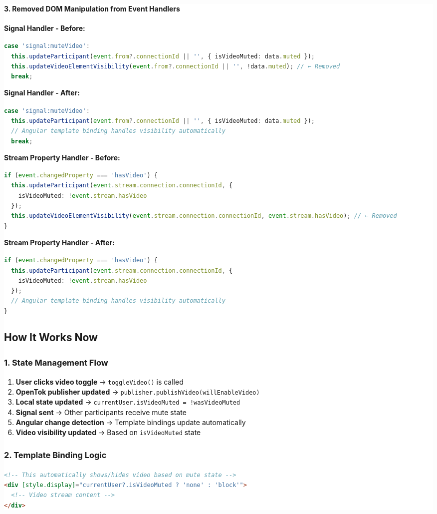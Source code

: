 #### 3. Removed DOM Manipulation from Event Handlers
**Signal Handler - Before:**
```typescript
case 'signal:muteVideo':
  this.updateParticipant(event.from?.connectionId || '', { isVideoMuted: data.muted });
  this.updateVideoElementVisibility(event.from?.connectionId || '', !data.muted); // ← Removed
  break;
```

**Signal Handler - After:**
```typescript
case 'signal:muteVideo':
  this.updateParticipant(event.from?.connectionId || '', { isVideoMuted: data.muted });
  // Angular template binding handles visibility automatically
  break;
```

**Stream Property Handler - Before:**
```typescript
if (event.changedProperty === 'hasVideo') {
  this.updateParticipant(event.stream.connection.connectionId, { 
    isVideoMuted: !event.stream.hasVideo 
  });
  this.updateVideoElementVisibility(event.stream.connection.connectionId, event.stream.hasVideo); // ← Removed
}
```

**Stream Property Handler - After:**
```typescript
if (event.changedProperty === 'hasVideo') {
  this.updateParticipant(event.stream.connection.connectionId, { 
    isVideoMuted: !event.stream.hasVideo 
  });
  // Angular template binding handles visibility automatically
}
```

## How It Works Now

### 1. State Management Flow
1. **User clicks video toggle** → `toggleVideo()` is called
2. **OpenTok publisher updated** → `publisher.publishVideo(willEnableVideo)`
3. **Local state updated** → `currentUser.isVideoMuted = !wasVideoMuted`
4. **Signal sent** → Other participants receive mute state
5. **Angular change detection** → Template bindings update automatically
6. **Video visibility updated** → Based on `isVideoMuted` state

### 2. Template Binding Logic
```html
<!-- This automatically shows/hides video based on mute state -->
<div [style.display]="currentUser?.isVideoMuted ? 'none' : 'block'">
  <!-- Video stream content -->
</div>
```
